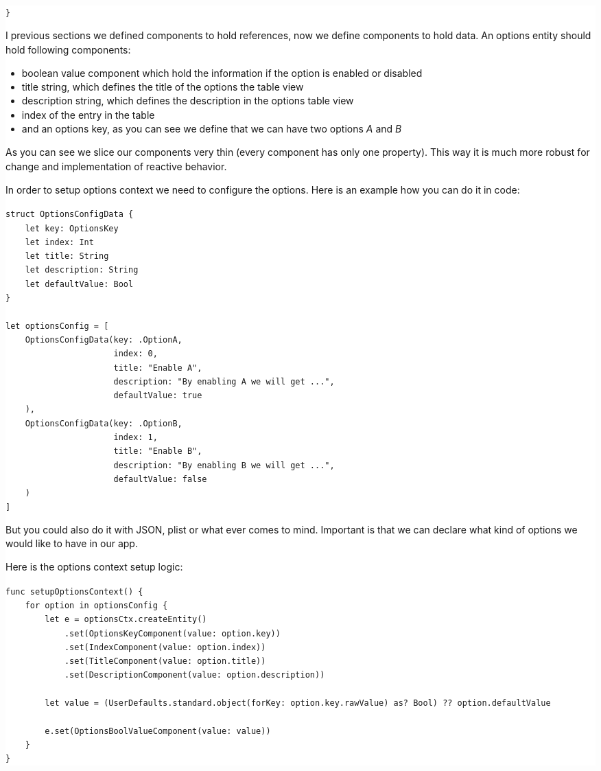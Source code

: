 ```
}
```

I previous sections we defined components to hold references, now we define components to hold data. An options entity should hold following components:
- boolean value component which hold the information if the option is enabled or disabled
- title string, which defines the title of the options the table view
- description string, which defines the description in the options table view
- index of the entry in the table
- and an options key, as you can see we define that we can have two options _A_ and _B_

As you can see we slice our components very thin (every component has only one property). This way it is much more robust for change and implementation of reactive behavior.

In order to setup options context we need to configure the options. Here is an example how you can do it in code:

```
struct OptionsConfigData {
    let key: OptionsKey
    let index: Int
    let title: String
    let description: String
    let defaultValue: Bool
}

let optionsConfig = [
    OptionsConfigData(key: .OptionA,
                      index: 0,
                      title: "Enable A",
                      description: "By enabling A we will get ...",
                      defaultValue: true
    ),
    OptionsConfigData(key: .OptionB,
                      index: 1,
                      title: "Enable B",
                      description: "By enabling B we will get ...",
                      defaultValue: false
    )
]
```

But you could also do it with JSON, plist or what ever comes to mind. Important is that we can declare what kind of options we would like to have in our app.

Here is the options context setup logic:

```
func setupOptionsContext() {
    for option in optionsConfig {
        let e = optionsCtx.createEntity()
            .set(OptionsKeyComponent(value: option.key))
            .set(IndexComponent(value: option.index))
            .set(TitleComponent(value: option.title))
            .set(DescriptionComponent(value: option.description))

        let value = (UserDefaults.standard.object(forKey: option.key.rawValue) as? Bool) ?? option.defaultValue

        e.set(OptionsBoolValueComponent(value: value))
    }
}
```
